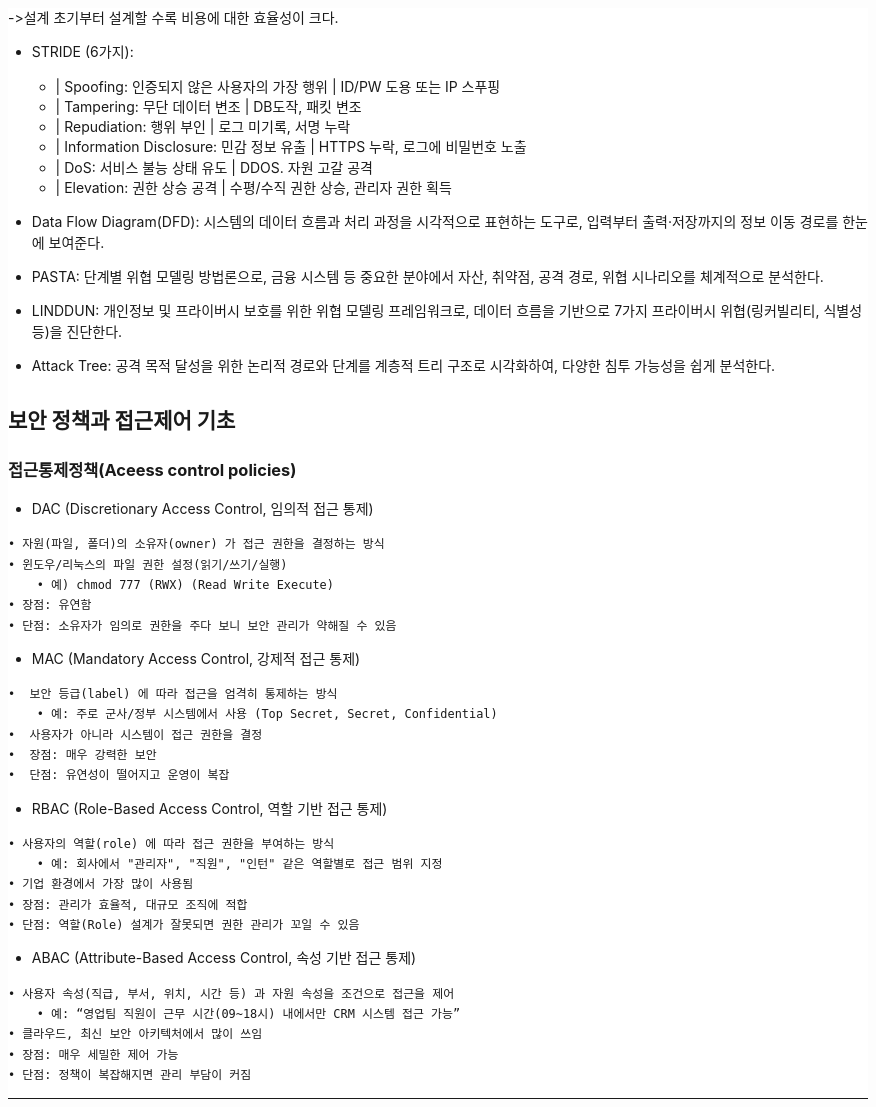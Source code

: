 ->설계 초기부터 설계할 수록 비용에 대한 효율성이 크다.

- STRIDE (6가지): 
  - | Spoofing: 인증되지 않은 사용자의 가장 행위 \| ID/PW 도용 또는 IP 스푸핑
  - | Tampering: 무단 데이터 변조 \| DB도작, 패킷 변조
  - | Repudiation: 행위 부인 \| 로그 미기록, 서명 누락
  - | Information Disclosure: 민감 정보 유출 \| HTTPS 누락, 로그에 비밀번호 노출
  - | DoS: 서비스 불능 상태 유도 \| DDOS. 자원 고갈 공격
  - | Elevation: 권한 상승 공격 \| 수평/수직 권한 상승, 관리자 권한 획득 

- Data Flow Diagram(DFD): 시스템의 데이터 흐름과 처리 과정을 시각적으로 표현하는 도구로, 입력부터 출력·저장까지의 정보 이동 경로를 한눈에 보여준다.

- PASTA: 단계별 위협 모델링 방법론으로, 금융 시스템 등 중요한 분야에서 자산, 취약점, 공격 경로, 위협 시나리오를 체계적으로 분석한다.

- LINDDUN: 개인정보 및 프라이버시 보호를 위한 위협 모델링 프레임워크로, 데이터 흐름을 기반으로 7가지 프라이버시 위협(링커빌리티, 식별성 등)을 진단한다.

- Attack Tree: 공격 목적 달성을 위한 논리적 경로와 단계를 계층적 트리 구조로 시각화하여, 다양한 침투 가능성을 쉽게 분석한다.




## 보안 정책과 접근제어 기초
### 접근통제정책(Aceess control policies)
- DAC (Discretionary Access Control, 임의적 접근 통제)  
```text
• 자원(파일, 폴더)의 소유자(owner) 가 접근 권한을 결정하는 방식  
• 윈도우/리눅스의 파일 권한 설정(읽기/쓰기/실행)
	• 예) chmod 777 (RWX) (Read Write Execute)  
• 장점: 유연함  
• 단점: 소유자가 임의로 권한을 주다 보니 보안 관리가 약해질 수 있음  
```

- MAC (Mandatory Access Control, 강제적 접근 통제)  
```text
•  보안 등급(label) 에 따라 접근을 엄격히 통제하는 방식  
	• 예: 주로 군사/정부 시스템에서 사용 (Top Secret, Secret, Confidential)  
•  사용자가 아니라 시스템이 접근 권한을 결정  
•  장점: 매우 강력한 보안  
•  단점: 유연성이 떨어지고 운영이 복잡  
```

- RBAC (Role-Based Access Control, 역할 기반 접근 통제)  
```text
• 사용자의 역할(role) 에 따라 접근 권한을 부여하는 방식  
	• 예: 회사에서 "관리자", "직원", "인턴" 같은 역할별로 접근 범위 지정  
• 기업 환경에서 가장 많이 사용됨  
• 장점: 관리가 효율적, 대규모 조직에 적합  
• 단점: 역할(Role) 설계가 잘못되면 권한 관리가 꼬일 수 있음  
```


- ABAC (Attribute-Based Access Control, 속성 기반 접근 통제)  
```text
• 사용자 속성(직급, 부서, 위치, 시간 등) 과 자원 속성을 조건으로 접근을 제어  
	• 예: “영업팀 직원이 근무 시간(09~18시) 내에서만 CRM 시스템 접근 가능”  
• 클라우드, 최신 보안 아키텍처에서 많이 쓰임  
• 장점: 매우 세밀한 제어 가능  
• 단점: 정책이 복잡해지면 관리 부담이 커짐  
```
*** 
